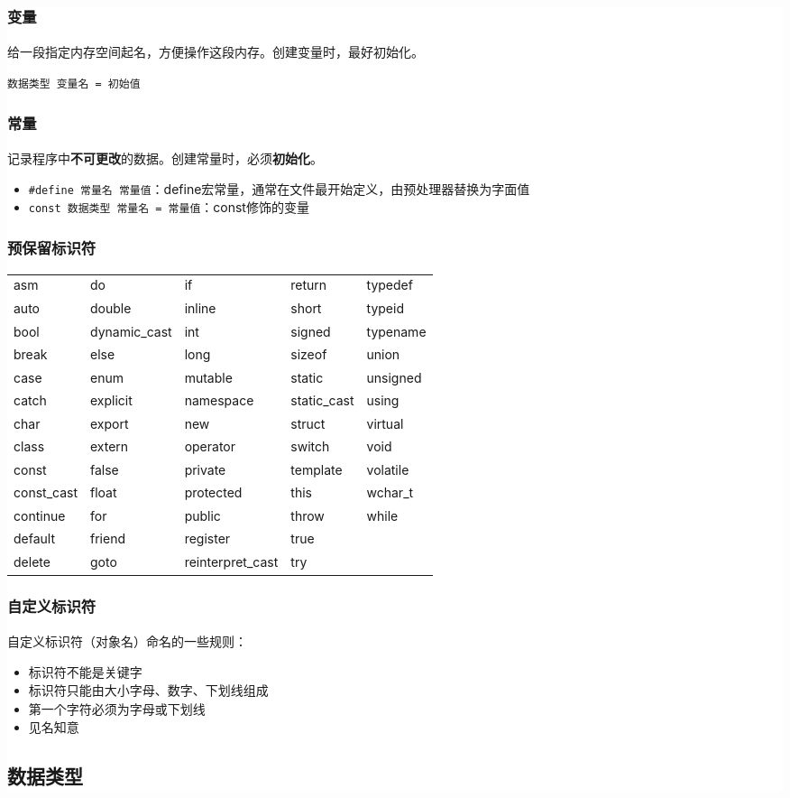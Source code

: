 ### 变量

给一段指定内存空间起名，方便操作这段内存。创建变量时，最好初始化。

`数据类型 变量名 = 初始值`

### 常量

记录程序中**不可更改**的数据。创建常量时，必须**初始化**。

- `#define 常量名 常量值`：define宏常量，通常在文件最开始定义，由预处理器替换为字面值
- `const 数据类型 常量名 = 常量值`：const修饰的变量

### 预保留标识符

|            |              |                  |             |          |
| ---------- | ------------ | ---------------- | ----------- | -------- |
| asm        | do           | if               | return      | typedef  |
| auto       | double       | inline           | short       | typeid   |
| bool       | dynamic_cast | int              | signed      | typename |
| break      | else         | long             | sizeof      | union    |
| case       | enum         | mutable          | static      | unsigned |
| catch      | explicit     | namespace        | static_cast | using    |
| char       | export       | new              | struct      | virtual  |
| class      | extern       | operator         | switch      | void     |
| const      | false        | private          | template    | volatile |
| const_cast | float        | protected        | this        | wchar_t  |
| continue   | for          | public           | throw       | while    |
| default    | friend       | register         | true        |          |
| delete     | goto         | reinterpret_cast | try         |          |

### 自定义标识符

自定义标识符（对象名）命名的一些规则：

* 标识符不能是关键字
* 标识符只能由大小字母、数字、下划线组成
* 第一个字符必须为字母或下划线
* 见名知意



## 数据类型

